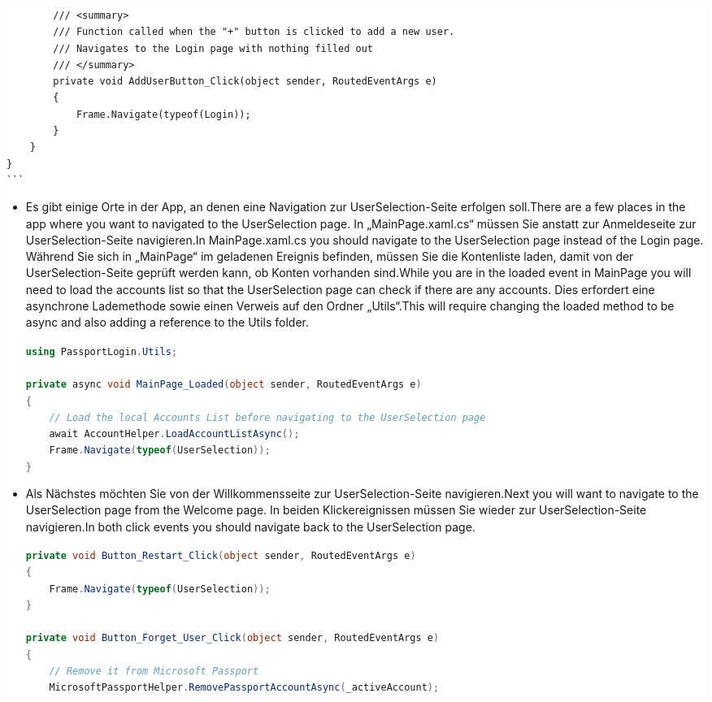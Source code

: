             /// <summary>
            /// Function called when the "+" button is clicked to add a new user.
            /// Navigates to the Login page with nothing filled out
            /// </summary>
            private void AddUserButton_Click(object sender, RoutedEventArgs e)
            {
                Frame.Navigate(typeof(Login));
            }
        }
    }
    ```



-   <span data-ttu-id="b59c0-237">Es gibt einige Orte in der App, an denen eine Navigation zur UserSelection-Seite erfolgen soll.</span><span class="sxs-lookup"><span data-stu-id="b59c0-237">There are a few places in the app where you want to navigated to the UserSelection page.</span></span> <span data-ttu-id="b59c0-238">In „MainPage.xaml.cs“ müssen Sie anstatt zur Anmeldeseite zur UserSelection-Seite navigieren.</span><span class="sxs-lookup"><span data-stu-id="b59c0-238">In MainPage.xaml.cs you should navigate to the UserSelection page instead of the Login page.</span></span> <span data-ttu-id="b59c0-239">Während Sie sich in „MainPage“ im geladenen Ereignis befinden, müssen Sie die Kontenliste laden, damit von der UserSelection-Seite geprüft werden kann, ob Konten vorhanden sind.</span><span class="sxs-lookup"><span data-stu-id="b59c0-239">While you are in the loaded event in MainPage you will need to load the accounts list so that the UserSelection page can check if there are any accounts.</span></span> <span data-ttu-id="b59c0-240">Dies erfordert eine asynchrone Lademethode sowie einen Verweis auf den Ordner „Utils“.</span><span class="sxs-lookup"><span data-stu-id="b59c0-240">This will require changing the loaded method to be async and also adding a reference to the Utils folder.</span></span>

    ```cs
    using PassportLogin.Utils;

    private async void MainPage_Loaded(object sender, RoutedEventArgs e)
    {
        // Load the local Accounts List before navigating to the UserSelection page
        await AccountHelper.LoadAccountListAsync();
        Frame.Navigate(typeof(UserSelection));
    }
    ```

-   <span data-ttu-id="b59c0-241">Als Nächstes möchten Sie von der Willkommensseite zur UserSelection-Seite navigieren.</span><span class="sxs-lookup"><span data-stu-id="b59c0-241">Next you will want to navigate to the UserSelection page from the Welcome page.</span></span> <span data-ttu-id="b59c0-242">In beiden Klickereignissen müssen Sie wieder zur UserSelection-Seite navigieren.</span><span class="sxs-lookup"><span data-stu-id="b59c0-242">In both click events you should navigate back to the UserSelection page.</span></span>

    ```cs
    private void Button_Restart_Click(object sender, RoutedEventArgs e)
    {
        Frame.Navigate(typeof(UserSelection));
    }

    private void Button_Forget_User_Click(object sender, RoutedEventArgs e)
    {
        // Remove it from Microsoft Passport
        MicrosoftPassportHelper.RemovePassportAccountAsync(_activeAccount);
